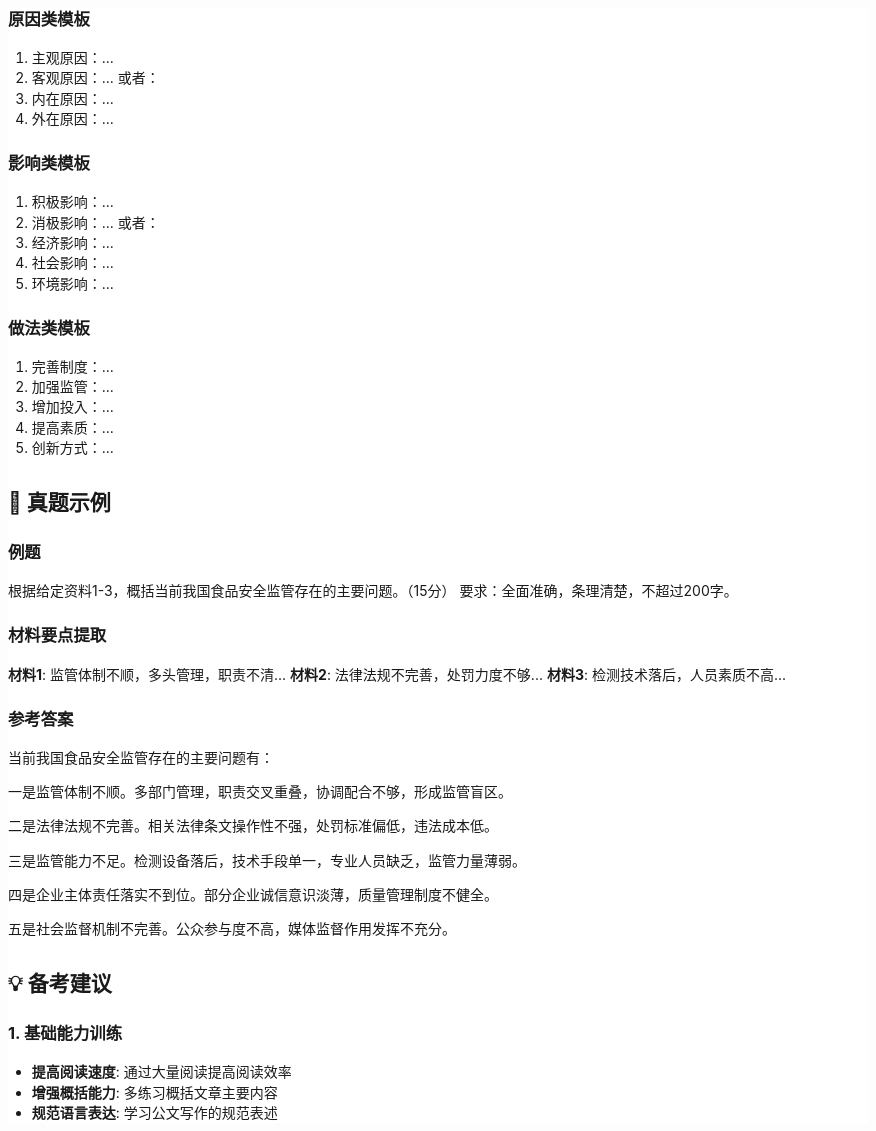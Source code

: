 ### 原因类模板
1. 主观原因：...
2. 客观原因：...
或者：
1. 内在原因：...
2. 外在原因：...

### 影响类模板
1. 积极影响：...
2. 消极影响：...
或者：
1. 经济影响：...
2. 社会影响：...
3. 环境影响：...

### 做法类模板
1. 完善制度：...
2. 加强监管：...
3. 增加投入：...
4. 提高素质：...
5. 创新方式：...

## 📝 真题示例

### 例题
根据给定资料1-3，概括当前我国食品安全监管存在的主要问题。（15分）
要求：全面准确，条理清楚，不超过200字。

### 材料要点提取
**材料1**: 监管体制不顺，多头管理，职责不清...
**材料2**: 法律法规不完善，处罚力度不够...
**材料3**: 检测技术落后，人员素质不高...

### 参考答案
当前我国食品安全监管存在的主要问题有：

一是监管体制不顺。多部门管理，职责交叉重叠，协调配合不够，形成监管盲区。

二是法律法规不完善。相关法律条文操作性不强，处罚标准偏低，违法成本低。

三是监管能力不足。检测设备落后，技术手段单一，专业人员缺乏，监管力量薄弱。

四是企业主体责任落实不到位。部分企业诚信意识淡薄，质量管理制度不健全。

五是社会监督机制不完善。公众参与度不高，媒体监督作用发挥不充分。

## 💡 备考建议

### 1. 基础能力训练
- **提高阅读速度**: 通过大量阅读提高阅读效率
- **增强概括能力**: 多练习概括文章主要内容
- **规范语言表达**: 学习公文写作的规范表述
